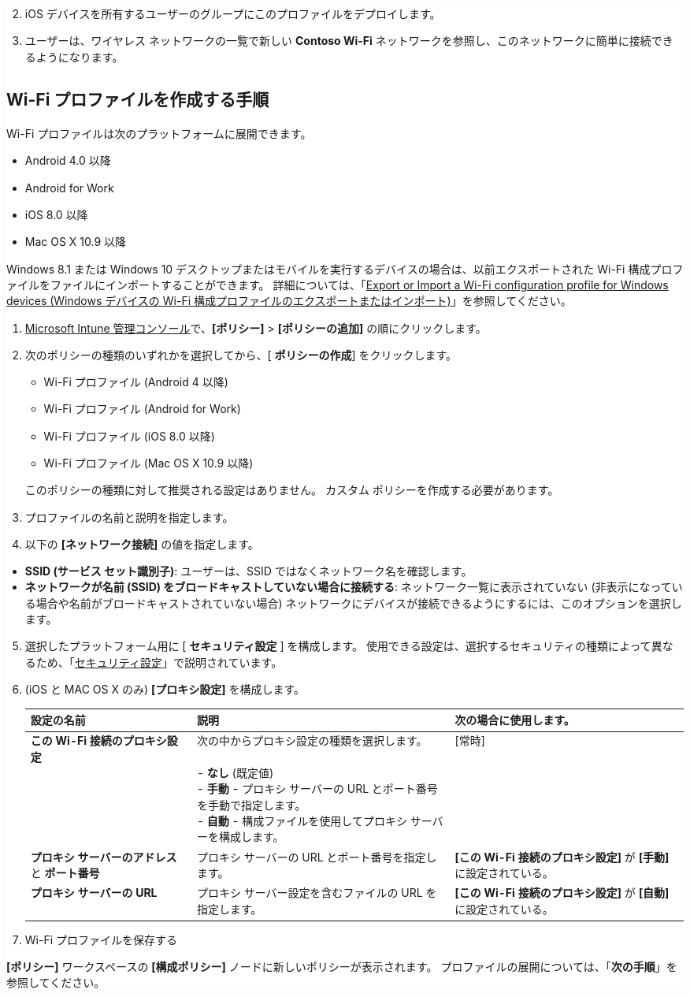 2.   iOS デバイスを所有するユーザーのグループにこのプロファイルをデプロイします。

3.   ユーザーは、ワイヤレス ネットワークの一覧で新しい **Contoso Wi-Fi** ネットワークを参照し、このネットワークに簡単に接続できるようになります。


## Wi-Fi プロファイルを作成する手順

Wi-Fi プロファイルは次のプラットフォームに展開できます。

-   Android 4.0 以降

-   Android for Work   

-   iOS 8.0 以降

-   Mac OS X 10.9 以降

Windows 8.1 または Windows 10 デスクトップまたはモバイルを実行するデバイスの場合は、以前エクスポートされた Wi-Fi 構成プロファイルをファイルにインポートすることができます。 詳細については、「[Export or Import a Wi-Fi configuration profile for Windows devices (Windows デバイスの Wi-Fi 構成プロファイルのエクスポートまたはインポート)](#export-or-import-a-wi-fi-configuration-profile-for-windows-devices)」を参照してください。

1.  [Microsoft Intune 管理コンソール](https://manage.microsoft.com)で、**[ポリシー]** &gt; **[ポリシーの追加]** の順にクリックします。

2.  次のポリシーの種類のいずれかを選択してから、[ **ポリシーの作成**] をクリックします。

    -   Wi-Fi プロファイル (Android 4 以降)

    -   Wi-Fi プロファイル (Android for Work)

    -   Wi-Fi プロファイル (iOS 8.0 以降)

    -   Wi-Fi プロファイル (Mac OS X 10.9 以降)
    
    
    このポリシーの種類に対して推奨される設定はありません。 カスタム ポリシーを作成する必要があります。

3.  プロファイルの名前と説明を指定します。

4. 以下の **[ネットワーク接続]** の値を指定します。
 - **SSID (サービス セット識別子)**: ユーザーは、SSID ではなくネットワーク名を確認します。
 - **ネットワークが名前 (SSID) をブロードキャストしていない場合に接続する**: ネットワーク一覧に表示されていない (非表示になっている場合や名前がブロードキャストされていない場合) ネットワークにデバイスが接続できるようにするには、このオプションを選択します。
 
5. 選択したプラットフォーム用に [ **セキュリティ設定** ] を構成します。 使用できる設定は、選択するセキュリティの種類によって異なるため、「[セキュリティ設定](#security-settings)」で説明されています。

6. (iOS と MAC OS X のみ) **[プロキシ設定]** を構成します。

    |設定の名前|説明|次の場合に使用します。|
    |----------------|-------------------|-------------|
    |**この Wi-Fi 接続のプロキシ設定**|次の中からプロキシ設定の種類を選択します。<br /><br />-   **なし** (既定値)<br />-   **手動** - プロキシ サーバーの URL とポート番号を手動で指定します。<br />-   **自動** - 構成ファイルを使用してプロキシ サーバーを構成します。|[常時]|
    |**プロキシ サーバーのアドレス** と **ポート番号**|プロキシ サーバーの URL とポート番号を指定します。|**[この Wi-Fi 接続のプロキシ設定]** が **[手動]** に設定されている。|
    |**プロキシ サーバーの URL**|プロキシ サーバー設定を含むファイルの URL を指定します。|**[この Wi-Fi 接続のプロキシ設定]** が **[自動]** に設定されている。|

7.  Wi-Fi プロファイルを保存する

**[ポリシー]** ワークスペースの **[構成ポリシー]** ノードに新しいポリシーが表示されます。 プロファイルの展開については、「**次の手順**」を参照してください。
